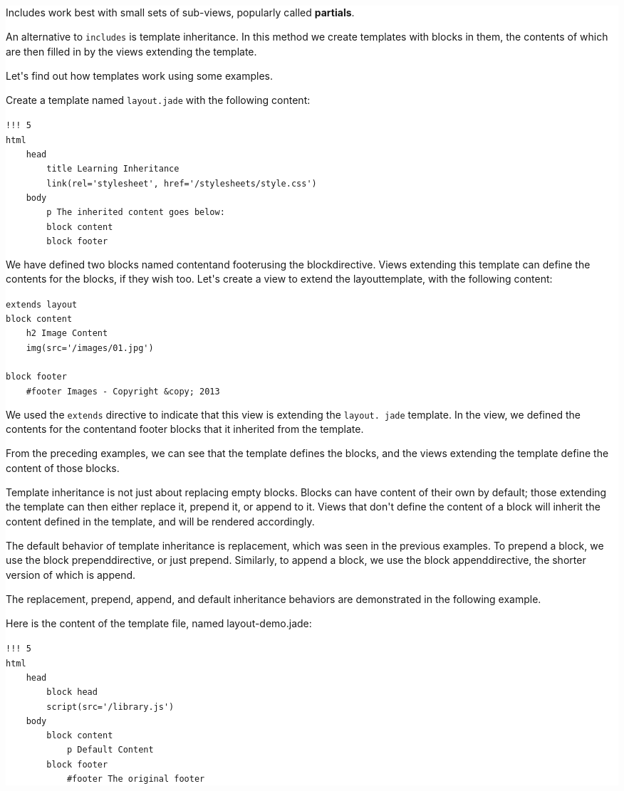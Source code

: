 Includes work best with small sets of sub-views, popularly called __partials__.

An alternative to `includes` is template inheritance. In this method we create templates with blocks in them, the contents of which are then filled in by the views extending the template.

Let's find out how templates work using some examples.

Create a template named `layout.jade` with the following content:

	!!! 5
	html
		head
			title Learning Inheritance
			link(rel='stylesheet', href='/stylesheets/style.css')
		body
			p The inherited content goes below:
			block content
			block footer

We have defined two blocks named contentand footerusing the blockdirective. Views extending this template can define the contents for the blocks, if they wish too. Let's create a view to extend the layouttemplate, with the following content:

	extends layout
	block content
		h2 Image Content
		img(src='/images/01.jpg') 
	
	block footer
		#footer Images - Copyright &copy; 2013

We used the `extends` directive to indicate that this view is extending the `layout. jade` template. In the view, we defined the contents for the contentand footer blocks that it inherited from the template.

From the preceding examples, we can see that the template defines the blocks, and the views extending the template define the content of those blocks.

Template inheritance is not just about replacing empty blocks. Blocks can have content of their own by default; those extending the template can then either replace it, prepend it, or append to it. Views that don't define the content of a block will inherit the content defined in the template, and will be rendered accordingly.

The default behavior of template inheritance is replacement, which was seen in the previous examples. To prepend a block, we use the block prependdirective, or just prepend. Similarly, to append a block, we use the block appenddirective, the shorter version of which is append.

The replacement, prepend, append, and default inheritance behaviors are demonstrated in the following example.

Here is the content of the template file, named layout-demo.jade:

	!!! 5
	html
		head
			block head
			script(src='/library.js')
		body
			block content
				p Default Content
			block footer
				#footer The original footer
